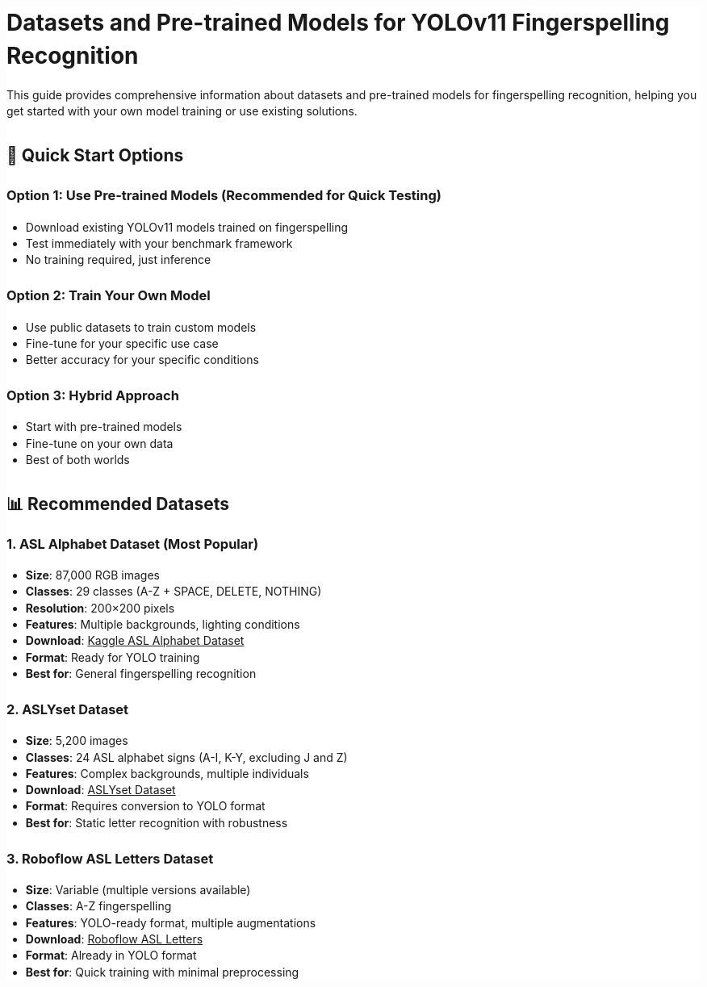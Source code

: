# Datasets and Pre-trained Models for YOLOv11 Fingerspelling Recognition

This guide provides comprehensive information about datasets and pre-trained models for fingerspelling recognition, helping you get started with your own model training or use existing solutions.

## 🎯 Quick Start Options

### **Option 1: Use Pre-trained Models (Recommended for Quick Testing)**
- Download existing YOLOv11 models trained on fingerspelling
- Test immediately with your benchmark framework
- No training required, just inference

### **Option 2: Train Your Own Model**
- Use public datasets to train custom models
- Fine-tune for your specific use case
- Better accuracy for your specific conditions

### **Option 3: Hybrid Approach**
- Start with pre-trained models
- Fine-tune on your own data
- Best of both worlds

## 📊 Recommended Datasets

### **1. ASL Alphabet Dataset (Most Popular)**
- **Size**: 87,000 RGB images
- **Classes**: 29 classes (A-Z + SPACE, DELETE, NOTHING)
- **Resolution**: 200×200 pixels
- **Features**: Multiple backgrounds, lighting conditions
- **Download**: [Kaggle ASL Alphabet Dataset](https://www.kaggle.com/datasets/grassknoted/asl-alphabet)
- **Format**: Ready for YOLO training
- **Best for**: General fingerspelling recognition

### **2. ASLYset Dataset**
- **Size**: 5,200 images
- **Classes**: 24 ASL alphabet signs (A-I, K-Y, excluding J and Z)
- **Features**: Complex backgrounds, multiple individuals
- **Download**: [ASLYset Dataset](https://github.com/yayayru/sign-lanuage-datasets)
- **Format**: Requires conversion to YOLO format
- **Best for**: Static letter recognition with robustness

### **3. Roboflow ASL Letters Dataset**
- **Size**: Variable (multiple versions available)
- **Classes**: A-Z fingerspelling
- **Features**: YOLO-ready format, multiple augmentations
- **Download**: [Roboflow ASL Letters](https://universe.roboflow.com/american-sign-language-letters)
- **Format**: Already in YOLO format
- **Best for**: Quick training with minimal preprocessing
